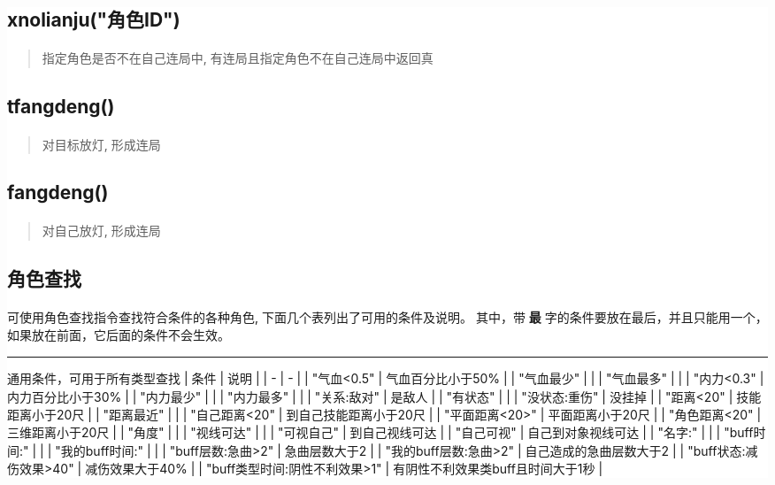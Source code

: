 ## xnolianju("角色ID")
> 指定角色是否不在自己连局中, 有连局且指定角色不在自己连局中返回真

## tfangdeng()
> 对目标放灯, 形成连局

## fangdeng()
> 对自己放灯, 形成连局

## 角色查找
可使用角色查找指令查找符合条件的各种角色, 下面几个表列出了可用的条件及说明。
其中，带 **最** 字的条件要放在最后，并且只能用一个，如果放在前面，它后面的条件不会生效。

---
通用条件，可用于所有类型查找
| 条件 | 说明 |
| - | - |
| "气血<0.5" | 气血百分比小于50% |
| "气血最少" |  |
| "气血最多" |  |
| "内力<0.3" | 内力百分比小于30% |
| "内力最少" |  |
| "内力最多" |  |
| "关系:敌对" | 是敌人 |
| "有状态" |  |
| "没状态:重伤" | 没挂掉 |
| "距离<20" | 技能距离小于20尺 |
| "距离最近" |  |
| "自己距离<20" | 到自己技能距离小于20尺 |
| "平面距离<20>" | 平面距离小于20尺 |
| "角色距离<20" | 三维距离小于20尺 |
| "角度" |  |
| "视线可达" | |
| "可视自己" | 到自己视线可达 |
| "自己可视" | 自己到对象视线可达 |
| "名字:" |  |
| "buff时间:" |  |
| "我的buff时间:" |  |
| "buff层数:急曲>2" | 急曲层数大于2 |
| "我的buff层数:急曲>2" | 自己造成的急曲层数大于2 |
| "buff状态:减伤效果>40" | 减伤效果大于40% |
| "buff类型时间:阴性不利效果>1" | 有阴性不利效果类buff且时间大于1秒 |